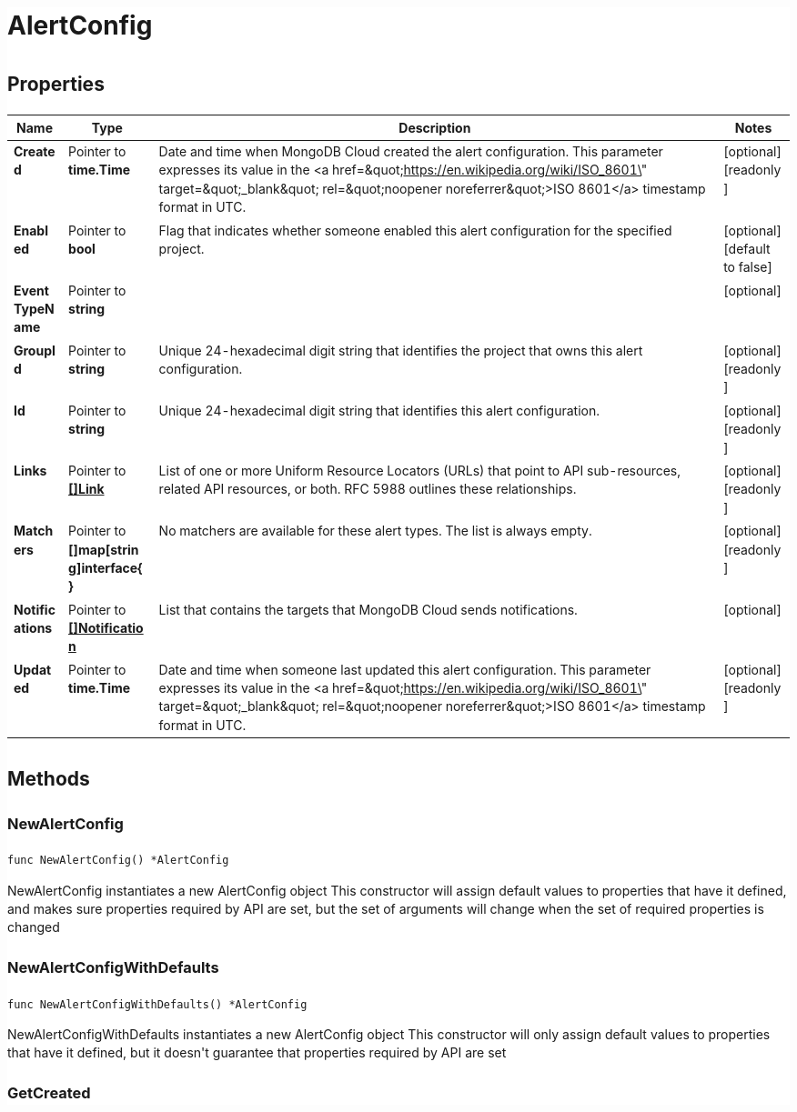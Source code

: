 # AlertConfig

## Properties

Name | Type | Description | Notes
------------ | ------------- | ------------- | -------------
**Created** | Pointer to **time.Time** | Date and time when MongoDB Cloud created the alert configuration. This parameter expresses its value in the &lt;a href&#x3D;\&quot;https://en.wikipedia.org/wiki/ISO_8601\&quot; target&#x3D;\&quot;_blank\&quot; rel&#x3D;\&quot;noopener noreferrer\&quot;&gt;ISO 8601&lt;/a&gt; timestamp format in UTC. | [optional] [readonly] 
**Enabled** | Pointer to **bool** | Flag that indicates whether someone enabled this alert configuration for the specified project. | [optional] [default to false]
**EventTypeName** | Pointer to **string** |  | [optional] 
**GroupId** | Pointer to **string** | Unique 24-hexadecimal digit string that identifies the project that owns this alert configuration. | [optional] [readonly] 
**Id** | Pointer to **string** | Unique 24-hexadecimal digit string that identifies this alert configuration. | [optional] [readonly] 
**Links** | Pointer to [**[]Link**](Link.md) | List of one or more Uniform Resource Locators (URLs) that point to API sub-resources, related API resources, or both. RFC 5988 outlines these relationships. | [optional] [readonly] 
**Matchers** | Pointer to **[]map[string]interface{}** | No matchers are available for these alert types. The list is always empty. | [optional] [readonly] 
**Notifications** | Pointer to [**[]Notification**](Notification.md) | List that contains the targets that MongoDB Cloud sends notifications. | [optional] 
**Updated** | Pointer to **time.Time** | Date and time when someone last updated this alert configuration. This parameter expresses its value in the &lt;a href&#x3D;\&quot;https://en.wikipedia.org/wiki/ISO_8601\&quot; target&#x3D;\&quot;_blank\&quot; rel&#x3D;\&quot;noopener noreferrer\&quot;&gt;ISO 8601&lt;/a&gt; timestamp format in UTC. | [optional] [readonly] 

## Methods

### NewAlertConfig

`func NewAlertConfig() *AlertConfig`

NewAlertConfig instantiates a new AlertConfig object
This constructor will assign default values to properties that have it defined,
and makes sure properties required by API are set, but the set of arguments
will change when the set of required properties is changed

### NewAlertConfigWithDefaults

`func NewAlertConfigWithDefaults() *AlertConfig`

NewAlertConfigWithDefaults instantiates a new AlertConfig object
This constructor will only assign default values to properties that have it defined,
but it doesn't guarantee that properties required by API are set

### GetCreated
